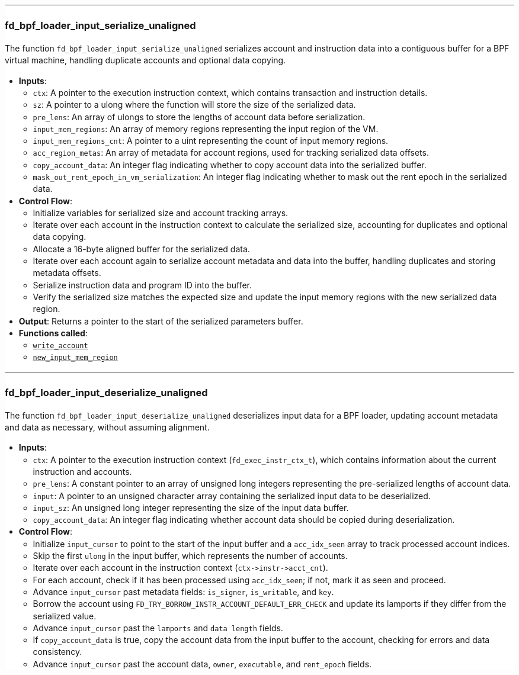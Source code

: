 
---
### fd\_bpf\_loader\_input\_serialize\_unaligned
The function `fd_bpf_loader_input_serialize_unaligned` serializes account and instruction data into a contiguous buffer for a BPF virtual machine, handling duplicate accounts and optional data copying.
- **Inputs**:
    - `ctx`: A pointer to the execution instruction context, which contains transaction and instruction details.
    - `sz`: A pointer to a ulong where the function will store the size of the serialized data.
    - `pre_lens`: An array of ulongs to store the lengths of account data before serialization.
    - `input_mem_regions`: An array of memory regions representing the input region of the VM.
    - `input_mem_regions_cnt`: A pointer to a uint representing the count of input memory regions.
    - `acc_region_metas`: An array of metadata for account regions, used for tracking serialized data offsets.
    - `copy_account_data`: An integer flag indicating whether to copy account data into the serialized buffer.
    - `mask_out_rent_epoch_in_vm_serialization`: An integer flag indicating whether to mask out the rent epoch in the serialized data.
- **Control Flow**:
    - Initialize variables for serialized size and account tracking arrays.
    - Iterate over each account in the instruction context to calculate the serialized size, accounting for duplicates and optional data copying.
    - Allocate a 16-byte aligned buffer for the serialized data.
    - Iterate over each account again to serialize account metadata and data into the buffer, handling duplicates and storing metadata offsets.
    - Serialize instruction data and program ID into the buffer.
    - Verify the serialized size matches the expected size and update the input memory regions with the new serialized data region.
- **Output**: Returns a pointer to the start of the serialized parameters buffer.
- **Functions called**:
    - [`write_account`](#write_account)
    - [`new_input_mem_region`](#new_input_mem_region)


---
### fd\_bpf\_loader\_input\_deserialize\_unaligned
The function `fd_bpf_loader_input_deserialize_unaligned` deserializes input data for a BPF loader, updating account metadata and data as necessary, without assuming alignment.
- **Inputs**:
    - `ctx`: A pointer to the execution instruction context (`fd_exec_instr_ctx_t`), which contains information about the current instruction and accounts.
    - `pre_lens`: A constant pointer to an array of unsigned long integers representing the pre-serialized lengths of account data.
    - `input`: A pointer to an unsigned character array containing the serialized input data to be deserialized.
    - `input_sz`: An unsigned long integer representing the size of the input data buffer.
    - `copy_account_data`: An integer flag indicating whether account data should be copied during deserialization.
- **Control Flow**:
    - Initialize `input_cursor` to point to the start of the input buffer and a `acc_idx_seen` array to track processed account indices.
    - Skip the first `ulong` in the input buffer, which represents the number of accounts.
    - Iterate over each account in the instruction context (`ctx->instr->acct_cnt`).
    - For each account, check if it has been processed using `acc_idx_seen`; if not, mark it as seen and proceed.
    - Advance `input_cursor` past metadata fields: `is_signer`, `is_writable`, and `key`.
    - Borrow the account using `FD_TRY_BORROW_INSTR_ACCOUNT_DEFAULT_ERR_CHECK` and update its lamports if they differ from the serialized value.
    - Advance `input_cursor` past the `lamports` and `data length` fields.
    - If `copy_account_data` is true, copy the account data from the input buffer to the account, checking for errors and data consistency.
    - Advance `input_cursor` past the account data, `owner`, `executable`, and `rent_epoch` fields.
